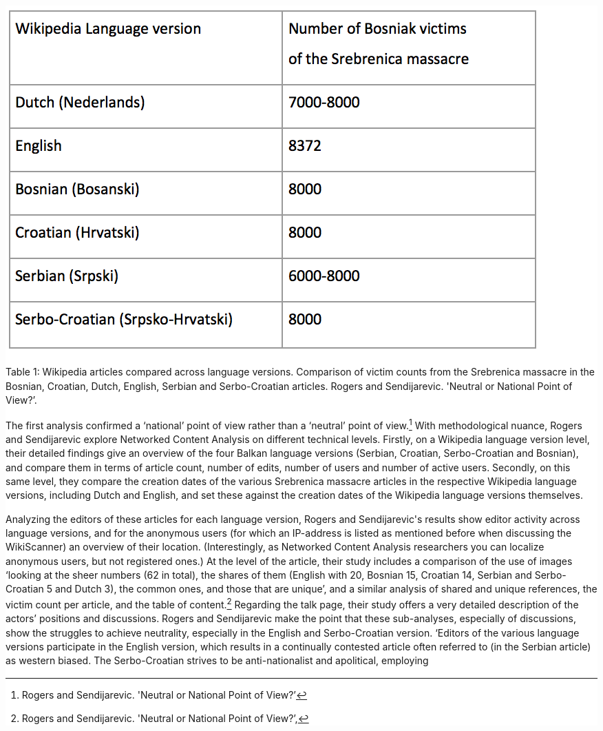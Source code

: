 ![](imgs/table1.png)

Table 1: Wikipedia articles compared across language versions.
Comparison of victim counts from the Srebrenica massacre in the Bosnian,
Croatian, Dutch, English, Serbian and Serbo-Croatian articles. Rogers
and Sendijarevic. 'Neutral or National Point of View?’.

The first analysis confirmed a ‘national’ point of view rather than a
‘neutral’ point of view.[^06ch04_75] With methodological nuance, Rogers and
Sendijarevic explore Networked Content Analysis on different technical
levels. Firstly, on a Wikipedia language version level, their detailed
findings give an overview of the four Balkan language versions (Serbian,
Croatian, Serbo-Croatian and Bosnian), and compare them in terms of
article count, number of edits, number of users and number of active
users. Secondly, on this same level, they compare the creation dates of
the various Srebrenica massacre articles in the respective Wikipedia
language versions, including Dutch and English, and set these against
the creation dates of the Wikipedia language versions themselves.

Analyzing the editors of these articles for each language version,
Rogers and Sendijarevic's results show editor activity across language
versions, and for the anonymous users (for which an IP-address is listed
as mentioned before when discussing the WikiScanner) an overview of
their location. (Interestingly, as Networked Content Analysis
researchers you can localize anonymous users, but not registered ones.)
At the level of the article, their study includes a comparison of the
use of images ‘looking at the sheer numbers (62 in total), the shares of
them (English with 20, Bosnian 15, Croatian 14, Serbian and
Serbo-Croatian 5 and Dutch 3), the common ones, and those that are
unique’, and a similar analysis of shared and unique references, the
victim count per article, and the table of content.[^06ch04_76] Regarding the
talk page, their study offers a very detailed description of the actors’
positions and discussions. Rogers and Sendijarevic make the point that
these sub-analyses, especially of discussions, show the struggles to
achieve neutrality, especially in the English and Serbo-Croatian
version. ‘Editors of the various language versions participate in the
English version, which results in a continually contested article often
referred to (in the Serbian article) as western biased. The
Serbo-Croatian strives to be anti-nationalist and apolitical, employing

[^06ch04_1]: Shirky, *Here Comes Everybody.*
[^06ch04_2]: A. Keen, *The Cult of the Amateur: How blogs, MySpace, YouTube,
[^06ch04_3]: C.R. Sunstein, *Infotopia: How Many Minds Produce Knowledge*,
[^06ch04_4]: A. Kittur and R.E. Kraut, 'Harnessing the Wisdom of Crowds in
[^06ch04_5]: Surowiecki, *The Wisdom of the Crowds.*
[^06ch04_6]: Shirky, *Here Comes Everybody.*
[^06ch04_7]: D. Tapscott and A.D. Williams, *Wikinomics. How Mass Collaboration
[^06ch04_8]: A. Bruns, *Blogs, Wikipedia, Second Life, and Beyond: From
[^06ch04_9]: J. Howe, 'The Rise of Crowdsourcing', *Wired Magazine* 14.6
[^06ch04_10]: Stalder and J. Hirsh, 'Open source intelligence', *First Monday*
[^06ch04_11]: N. Baker, 'The Charm of Wikipedia,' *New York Review of Books*,
[^06ch04_12]: Shirky, *Here Comes Everybody,* 109.
[^06ch04_13]: Shirky, *Here Comes Everybody.* Poe, ‘The Hive’.
[^06ch04_14]: See also Citizendium. 'Citizendium Beta',
[^06ch04_15]: Keen, *The Cult of the Amateur,* 186.
[^06ch04_16]: Y. Benkler, *The Wealth of Networks: How Social Production
[^06ch04_17]: H. Jenkins, *Convergence Culture: Where Old and New Media
[^06ch04_18]: A. Swartz, 'Who Writes Wikipedia', 2006,
[^06ch04_19]: R.A. Ghosh and V.V. Prakash. 'Orbiten Free Software Survey',
[^06ch04_20]: A. Kittur, E. Chi, B.A. Pendleton, B. Suh, and T. Mytkowicz,
[^06ch04_21]: Kittur et al. 'Power of the Few vs. Wisdom of the Crowd,’ 7.
[^06ch04_22]: Kittur et al. 'Power of the Few vs. Wisdom of the Crowd,’ 7.
[^06ch04_23]: M. Burke and R. Kraut, R. 'Taking Up the Mop: Identifying Future
[^06ch04_24]: Kittur et al. 'Power of the Few vs. Wisdom of the Crowd’.
[^06ch04_25]: Simonite, ‘The Decline of Wikipedia’.
[^06ch04_26]: Simonite, ‘The Decline of Wikipedia’.
[^06ch04_27]: See also A. Halfaker, R.S. Geiger, J. Morgan, and J. Riedl, 'The
[^06ch04_28]: A. Galloway, *Protocol: How Control Exists after
[^06ch04_29]: Galloway, *Protocol,* 142.
[^06ch04_30]: Joseph Reagle has described these dilemmas and protocols around
[^06ch04_31]: Wikimedia contributors, 'System Administators', 3 August 2019,
[^06ch04_32]: A lot of this is literally implemented in MediaWiki.
[^06ch04_33]: Burke and Kraut, ‘Taking Up the Mop’.
[^06ch04_34]: Social scientist Mathieu O’Neil has studied the hierarchies and
[^06ch04_35]: G. Deleuze, 'Society of Control', *L’autre Journal,* 1 (1990):
[^06ch04_36]: Galloway, *Protocol,* 17.
[^06ch04_37]: Latour, 'Technology Is Society Made Durable', 129.
[^06ch04_38]: Latour, 'Technology Is Society Made Durable', 110.
[^06ch04_39]: See Niederer and van Dijck, ‘Wisdom of the Crowd or Technicity of
[^06ch04_40]: Rosenzweig, ‘Can History Be Open Source?’.
[^06ch04_41]: Rosenzweig, ‘Can History Be Open Source?’, 138.
[^06ch04_42]: On the History page of each Wikipedia entry, it is possible to
[^06ch04_43]: On December 21, 2012, an open-source clone of WikiScanner called
[^06ch04_44]: The name ‘bot,' and my description here of their movements may
[^06ch04_45]: Wikimedia contributors, 'Bot Activity Matrix',
[^06ch04_46]: Wikimedia contributors. 'Editing Frequency of All Bots', 3 March
[^06ch04_47]: Wikimedia contributors, 'User:Ram-Man', 1 March 2016,
[^06ch04_48]: See SmackBot’s request for approval here:
[^06ch04_49]: 'Wikimedia Statistics', http://stats.wikimedia.org/.
[^06ch04_50]: See also ‘Wikimedia Statistics’, http://stats.wikimedia.org/.
[^06ch04_51]: Researchers have also studied controversial ‘forkings’ (or
[^06ch04_52]: See also: N. Tkacz, *Wikipedia and the Politics of Openness*,
[^06ch04_53]: Digital Methods Initiative, 'Networked Content', 2008,
[^06ch04_54]: See also Wikimedia contributors, 'Wikipedia:Manual of
[^06ch04_55]: U. Pfeil, P. Zaphiris, C.S. Ang, 'Cultural Differences in
[^06ch04_56]: Wales in Bruns, *Gatewatching,* 112.
[^06ch04_57]: R. Rogers and E. Sendijarevic, 'Neutral or National Point of
[^06ch04_58]: D. Jemielniak, *Common Knowledge? An Ethnography of Wikipedia*,
[^06ch04_59]: Wikipedia contributors, 'Gdańsk', 10 March 2016,
[^06ch04_60]: Jemielniak, *Common Knowledge?,* 59.
[^06ch04_61]: Jemielniak, *Common Knowledge?,* 65.
[^06ch04_62]: In his book chapter on the controversy, Jemielniak describes the
[^06ch04_63]: Poor suggested the following solution: ‘Gdańsk (or Danzig) is a
[^06ch04_64]: See also: Wikimedia contributors, 'Lamest Edit Wars', 17 July
[^06ch04_65]: Jemielniak, *Common Knowledge?,* 73.
[^06ch04_66]: The first sentence of the Gdańsk article reads:
[^06ch04_67]: The first sentence of the ‘Free City of Danzig’ article reads
[^06ch04_68]: Jemielniak, *Common Knowledge?,* 84.
[^06ch04_69]: The questions of which lock-down mechanisms are deployed by
[^06ch04_70]: Rogers and Sendijarevic. 'Neutral or National Point of View?’
[^06ch04_71]: ‘Wikipedia: Neutral Point of View’, 2012,
[^06ch04_72]: Rogers and Sendijarevic. 'Neutral or National Point of View?’
[^06ch04_73]: Rogers and Sendijarevic. 'Neutral or National Point of View?’
[^06ch04_74]: Rogers and Sendijarevic. 'Neutral or National Point of View?’
[^06ch04_75]: Rogers and Sendijarevic. 'Neutral or National Point of View?’
[^06ch04_76]: Rogers and Sendijarevic. 'Neutral or National Point of View?’,
[^06ch04_77]: Rogers and Sendijarevic. 'Neutral or National Point of View?’, 1.
[^06ch04_78]: Digital Methods Initiative, 'The Place of Issues', 2009,
[^06ch04_79]: Digital Methods Initiative, ‘The Place of Issues’.
[^06ch04_80]: Digital Methods Initiative, 'The Place of Issues'.
[^06ch04_81]: Digital Methods Initiative, 'The Place of Issues'.
[^06ch04_82]: In a brief study of the skeptics’ resonance in this set of
[^06ch04_83]: See also Digital Methods Initiative, ‘Climate Change Sceptiks in
[^06ch04_84]: This relates to what Jemielnak phrased as dispute resolution
[^06ch04_85]: Digital Methods Initiative, 'The Place of Issues'. Another part
[^06ch04_86]: ClueBot (now called ClueBot NG) is an anti-vandalism bot;
[^06ch04_87]: See also: Wikipedia contributors, ‘User: AntiVandalBot’,
[^06ch04_88]: Emaps, ‘Contropedia’.
[^06ch04_89]: My discussion of this project and other research and art projects
[^06ch04_90]: Borra et al. ‘Societal Controversies in Wikipedia Articles’.
[^06ch04_91]: Emaps, ‘Contropedia’.
[^06ch04_92]: D. Beer, 'Power Through the Algorithm? Participatory Web Cultures
[^06ch04_93]: Carr, *The Big Switch,* 218.
[^06ch04_94]: See also Niederer, 'Interview'.
[^06ch04_95]: Zittrain, *The Future of the Internet*, 245.
[^06ch04_96]: Critiquing the presentation of non-human actors as existing more
[^06ch04_97]: Climaps, 'Contropedia'.
[^06ch04_98]: R.S. Geiger and D. Ribes, 'The Work of Sustaining Order in
[^06ch04_99]: Niederer and van Dijck, ‘Wisdom of the Crowd or Technicity of the